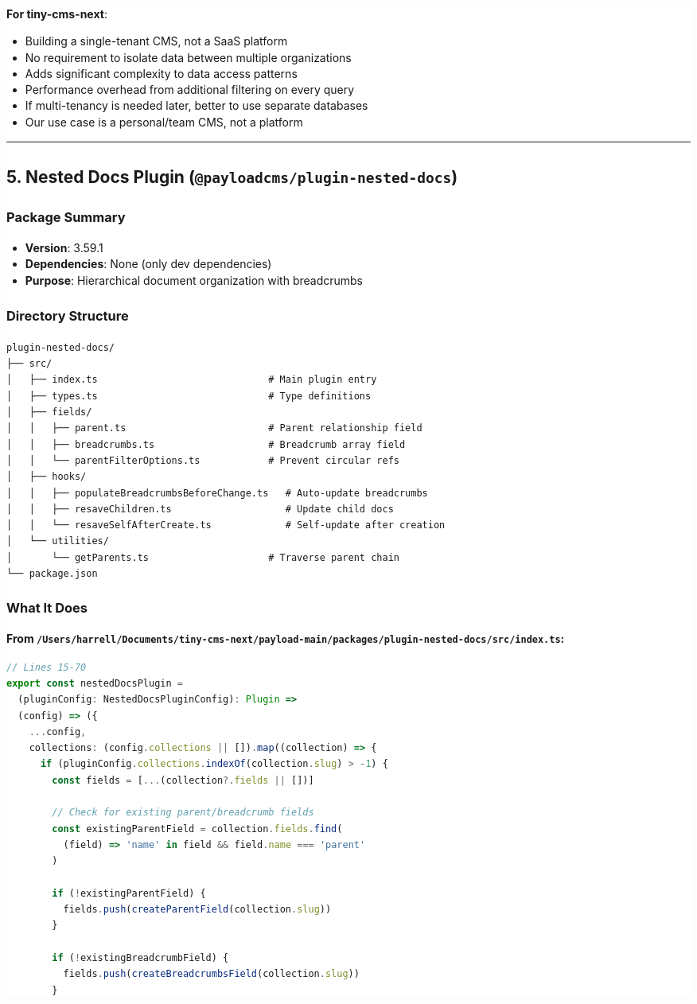 **For tiny-cms-next**:
- Building a single-tenant CMS, not a SaaS platform
- No requirement to isolate data between multiple organizations
- Adds significant complexity to data access patterns
- Performance overhead from additional filtering on every query
- If multi-tenancy is needed later, better to use separate databases
- Our use case is a personal/team CMS, not a platform

---

## 5. Nested Docs Plugin (`@payloadcms/plugin-nested-docs`)

### Package Summary

- **Version**: 3.59.1
- **Dependencies**: None (only dev dependencies)
- **Purpose**: Hierarchical document organization with breadcrumbs

### Directory Structure

```
plugin-nested-docs/
├── src/
│   ├── index.ts                              # Main plugin entry
│   ├── types.ts                              # Type definitions
│   ├── fields/
│   │   ├── parent.ts                         # Parent relationship field
│   │   ├── breadcrumbs.ts                    # Breadcrumb array field
│   │   └── parentFilterOptions.ts            # Prevent circular refs
│   ├── hooks/
│   │   ├── populateBreadcrumbsBeforeChange.ts   # Auto-update breadcrumbs
│   │   ├── resaveChildren.ts                    # Update child docs
│   │   └── resaveSelfAfterCreate.ts             # Self-update after creation
│   └── utilities/
│       └── getParents.ts                     # Traverse parent chain
└── package.json
```

### What It Does

**From `/Users/harrell/Documents/tiny-cms-next/payload-main/packages/plugin-nested-docs/src/index.ts`:**

```typescript
// Lines 15-70
export const nestedDocsPlugin =
  (pluginConfig: NestedDocsPluginConfig): Plugin =>
  (config) => ({
    ...config,
    collections: (config.collections || []).map((collection) => {
      if (pluginConfig.collections.indexOf(collection.slug) > -1) {
        const fields = [...(collection?.fields || [])]

        // Check for existing parent/breadcrumb fields
        const existingParentField = collection.fields.find(
          (field) => 'name' in field && field.name === 'parent'
        )

        if (!existingParentField) {
          fields.push(createParentField(collection.slug))
        }

        if (!existingBreadcrumbField) {
          fields.push(createBreadcrumbsField(collection.slug))
        }
```
